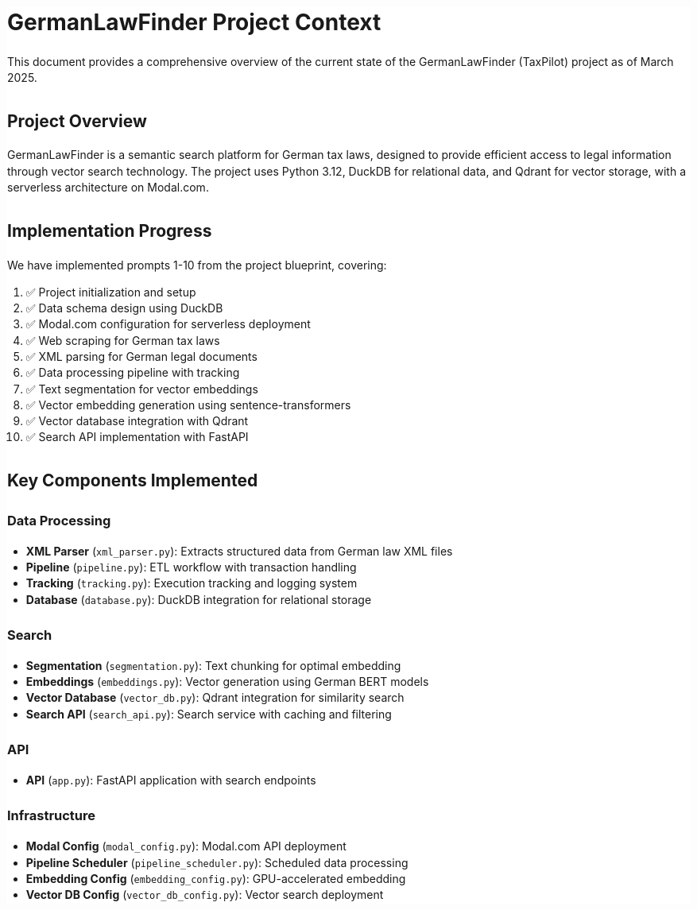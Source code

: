# GermanLawFinder Project Context

This document provides a comprehensive overview of the current state of the GermanLawFinder (TaxPilot) project as of March 2025.

## Project Overview

GermanLawFinder is a semantic search platform for German tax laws, designed to provide efficient access to legal information through vector search technology. The project uses Python 3.12, DuckDB for relational data, and Qdrant for vector storage, with a serverless architecture on Modal.com.

## Implementation Progress

We have implemented prompts 1-10 from the project blueprint, covering:

1. ✅ Project initialization and setup
2. ✅ Data schema design using DuckDB
3. ✅ Modal.com configuration for serverless deployment
4. ✅ Web scraping for German tax laws
5. ✅ XML parsing for German legal documents
6. ✅ Data processing pipeline with tracking
7. ✅ Text segmentation for vector embeddings
8. ✅ Vector embedding generation using sentence-transformers
9. ✅ Vector database integration with Qdrant
10. ✅ Search API implementation with FastAPI

## Key Components Implemented

### Data Processing

- **XML Parser** (`xml_parser.py`): Extracts structured data from German law XML files
- **Pipeline** (`pipeline.py`): ETL workflow with transaction handling
- **Tracking** (`tracking.py`): Execution tracking and logging system
- **Database** (`database.py`): DuckDB integration for relational storage

### Search

- **Segmentation** (`segmentation.py`): Text chunking for optimal embedding
- **Embeddings** (`embeddings.py`): Vector generation using German BERT models
- **Vector Database** (`vector_db.py`): Qdrant integration for similarity search
- **Search API** (`search_api.py`): Search service with caching and filtering

### API

- **API** (`app.py`): FastAPI application with search endpoints

### Infrastructure

- **Modal Config** (`modal_config.py`): Modal.com API deployment
- **Pipeline Scheduler** (`pipeline_scheduler.py`): Scheduled data processing
- **Embedding Config** (`embedding_config.py`): GPU-accelerated embedding
- **Vector DB Config** (`vector_db_config.py`): Vector search deployment
